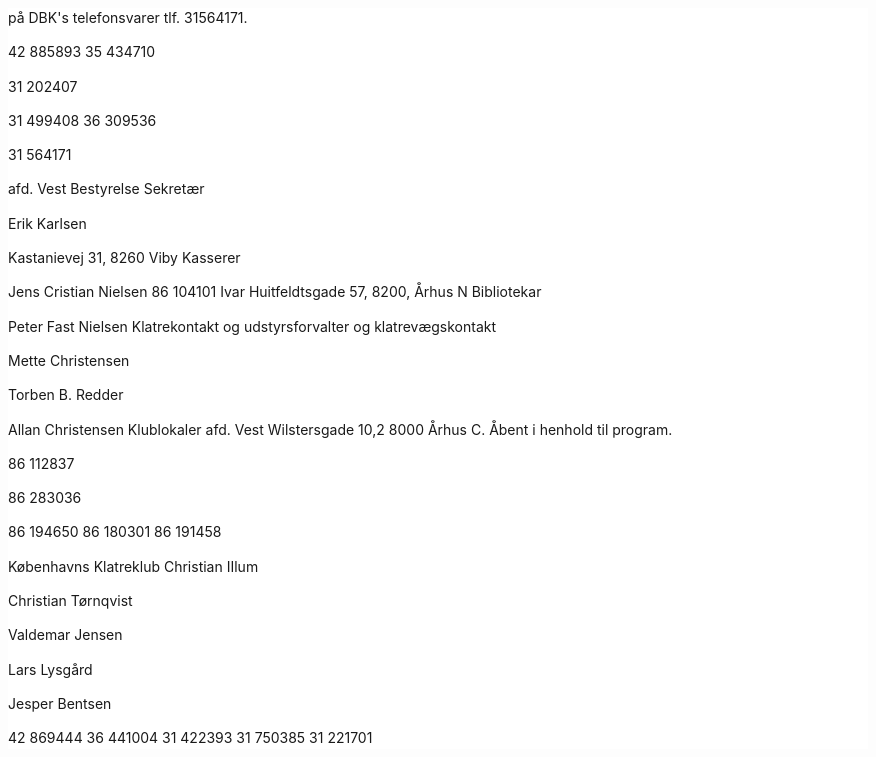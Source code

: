 på DBK's telefonsvarer tlf. 31564171.

42 885893
35 434710

31 202407

31 499408
36 309536

31 564171

afd. Vest Bestyrelse
Sekretær

Erik Karlsen

Kastanievej 31, 8260 Viby
Kasserer

Jens Cristian Nielsen 86 104101
Ivar Huitfeldtsgade 57, 8200, Århus N
Bibliotekar

Peter Fast Nielsen
Klatrekontakt og
udstyrsforvalter og
klatrevægskontakt

Mette Christensen

Torben B. Redder

Allan Christensen
Klublokaler afd. Vest
Wilstersgade 10,2 8000 Århus C.
Åbent i henhold til program.

86 112837

86 283036

86 194650
86 180301
86 191458

Københavns Klatreklub
Christian IIlum

Christian Tørnqvist

Valdemar Jensen

Lars Lysgård

Jesper Bentsen

42 869444
36 441004
31 422393
31 750385
31 221701
